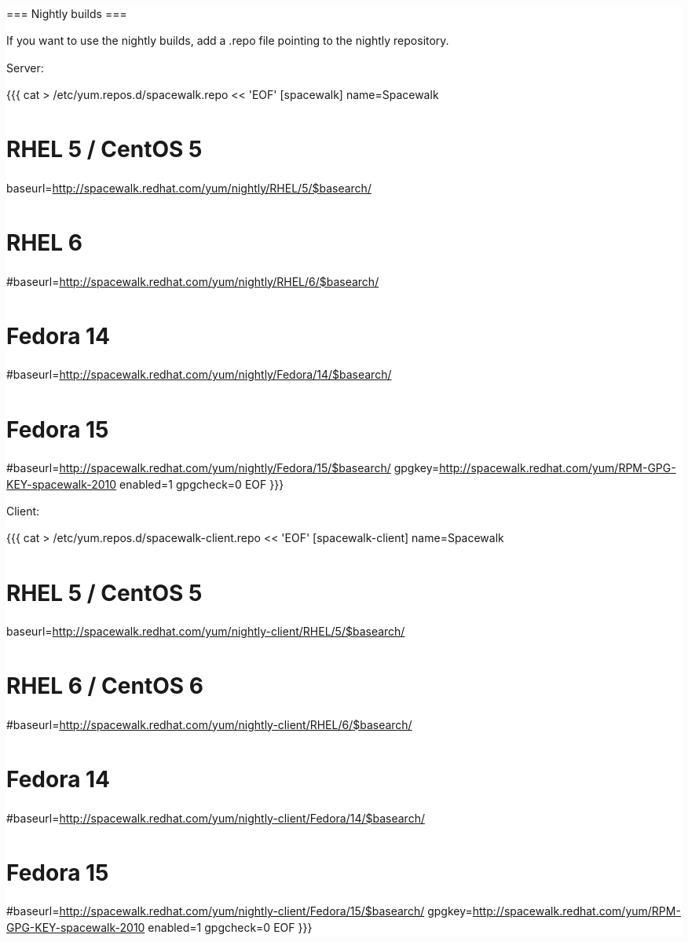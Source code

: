 === Nightly builds ===

If you want to use the nightly builds, add a .repo file pointing to the nightly repository.

Server:

{{{
cat > /etc/yum.repos.d/spacewalk.repo << 'EOF'
[spacewalk]
name=Spacewalk
# RHEL 5 / CentOS 5
baseurl=http://spacewalk.redhat.com/yum/nightly/RHEL/5/$basearch/
# RHEL 6
#baseurl=http://spacewalk.redhat.com/yum/nightly/RHEL/6/$basearch/
# Fedora 14
#baseurl=http://spacewalk.redhat.com/yum/nightly/Fedora/14/$basearch/
# Fedora 15
#baseurl=http://spacewalk.redhat.com/yum/nightly/Fedora/15/$basearch/
gpgkey=http://spacewalk.redhat.com/yum/RPM-GPG-KEY-spacewalk-2010
enabled=1
gpgcheck=0
EOF
}}}

Client:

{{{
cat > /etc/yum.repos.d/spacewalk-client.repo << 'EOF'
[spacewalk-client]
name=Spacewalk
# RHEL 5 / CentOS 5
baseurl=http://spacewalk.redhat.com/yum/nightly-client/RHEL/5/$basearch/
# RHEL 6 / CentOS 6
#baseurl=http://spacewalk.redhat.com/yum/nightly-client/RHEL/6/$basearch/
# Fedora 14
#baseurl=http://spacewalk.redhat.com/yum/nightly-client/Fedora/14/$basearch/
# Fedora 15
#baseurl=http://spacewalk.redhat.com/yum/nightly-client/Fedora/15/$basearch/
gpgkey=http://spacewalk.redhat.com/yum/RPM-GPG-KEY-spacewalk-2010
enabled=1
gpgcheck=0
EOF
}}}
